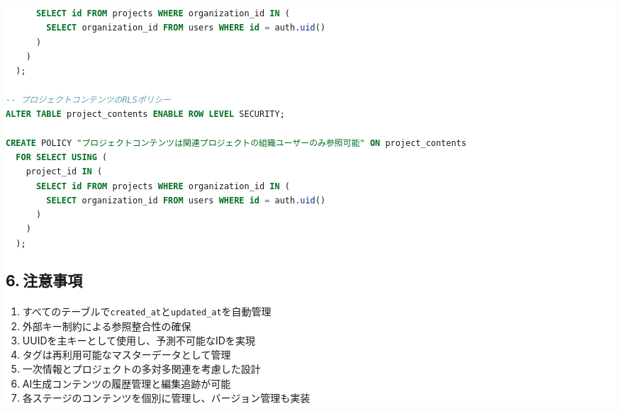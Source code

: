 ```sql
      SELECT id FROM projects WHERE organization_id IN (
        SELECT organization_id FROM users WHERE id = auth.uid()
      )
    )
  );

-- プロジェクトコンテンツのRLSポリシー
ALTER TABLE project_contents ENABLE ROW LEVEL SECURITY;

CREATE POLICY "プロジェクトコンテンツは関連プロジェクトの組織ユーザーのみ参照可能" ON project_contents
  FOR SELECT USING (
    project_id IN (
      SELECT id FROM projects WHERE organization_id IN (
        SELECT organization_id FROM users WHERE id = auth.uid()
      )
    )
  );
```

## 6. 注意事項

1. すべてのテーブルで`created_at`と`updated_at`を自動管理
2. 外部キー制約による参照整合性の確保
3. UUIDを主キーとして使用し、予測不可能なIDを実現
4. タグは再利用可能なマスターデータとして管理
5. 一次情報とプロジェクトの多対多関連を考慮した設計
6. AI生成コンテンツの履歴管理と編集追跡が可能
7. 各ステージのコンテンツを個別に管理し、バージョン管理も実装